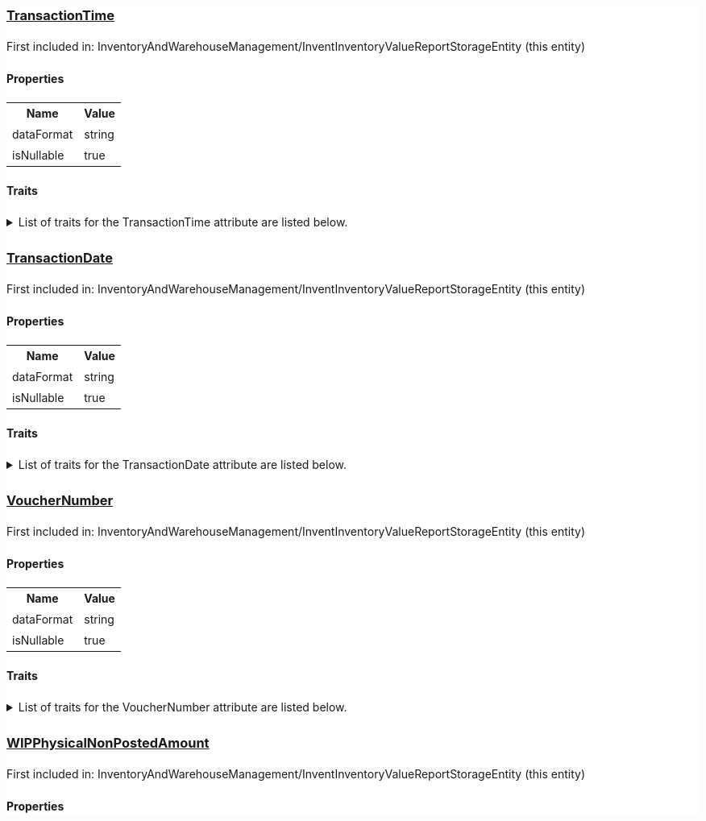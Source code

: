 ### <a href=#TransactionTime name="TransactionTime">TransactionTime</a>

First included in: InventoryAndWarehouseManagement/InventInventoryValueReportStorageEntity (this entity)  

#### Properties

<table><tr><th>Name</th><th>Value</th></tr><tr><td>dataFormat</td><td>string</td></tr><tr><td>isNullable</td><td>true</td></tr></table>

#### Traits

<details><summary>List of traits for the TransactionTime attribute are listed below.</summary></details>

### <a href=#TransactionDate name="TransactionDate">TransactionDate</a>

First included in: InventoryAndWarehouseManagement/InventInventoryValueReportStorageEntity (this entity)  

#### Properties

<table><tr><th>Name</th><th>Value</th></tr><tr><td>dataFormat</td><td>string</td></tr><tr><td>isNullable</td><td>true</td></tr></table>

#### Traits

<details><summary>List of traits for the TransactionDate attribute are listed below.</summary></details>

### <a href=#VoucherNumber name="VoucherNumber">VoucherNumber</a>

First included in: InventoryAndWarehouseManagement/InventInventoryValueReportStorageEntity (this entity)  

#### Properties

<table><tr><th>Name</th><th>Value</th></tr><tr><td>dataFormat</td><td>string</td></tr><tr><td>isNullable</td><td>true</td></tr></table>

#### Traits

<details><summary>List of traits for the VoucherNumber attribute are listed below.</summary></details>

### <a href=#WIPPhysicalNonPostedAmount name="WIPPhysicalNonPostedAmount">WIPPhysicalNonPostedAmount</a>

First included in: InventoryAndWarehouseManagement/InventInventoryValueReportStorageEntity (this entity)  

#### Properties
